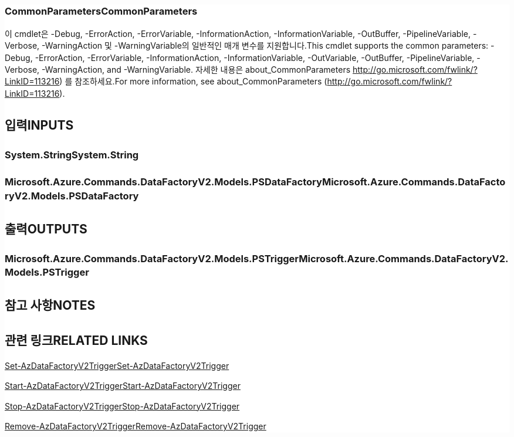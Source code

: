 ### <span data-ttu-id="12e6b-130">CommonParameters</span><span class="sxs-lookup"><span data-stu-id="12e6b-130">CommonParameters</span></span>
<span data-ttu-id="12e6b-131">이 cmdlet은 -Debug, -ErrorAction, -ErrorVariable, -InformationAction, -InformationVariable, -OutBuffer, -PipelineVariable, -Verbose, -WarningAction 및 -WarningVariable의 일반적인 매개 변수를 지원합니다.</span><span class="sxs-lookup"><span data-stu-id="12e6b-131">This cmdlet supports the common parameters: -Debug, -ErrorAction, -ErrorVariable, -InformationAction, -InformationVariable, -OutVariable, -OutBuffer, -PipelineVariable, -Verbose, -WarningAction, and -WarningVariable.</span></span> <span data-ttu-id="12e6b-132">자세한 내용은 about_CommonParameters http://go.microsoft.com/fwlink/?LinkID=113216) 를 참조하세요.</span><span class="sxs-lookup"><span data-stu-id="12e6b-132">For more information, see about_CommonParameters (http://go.microsoft.com/fwlink/?LinkID=113216).</span></span>

## <span data-ttu-id="12e6b-133">입력</span><span class="sxs-lookup"><span data-stu-id="12e6b-133">INPUTS</span></span>

### <span data-ttu-id="12e6b-134">System.String</span><span class="sxs-lookup"><span data-stu-id="12e6b-134">System.String</span></span>

### <span data-ttu-id="12e6b-135">Microsoft.Azure.Commands.DataFactoryV2.Models.PSDataFactory</span><span class="sxs-lookup"><span data-stu-id="12e6b-135">Microsoft.Azure.Commands.DataFactoryV2.Models.PSDataFactory</span></span>

## <span data-ttu-id="12e6b-136">출력</span><span class="sxs-lookup"><span data-stu-id="12e6b-136">OUTPUTS</span></span>

### <span data-ttu-id="12e6b-137">Microsoft.Azure.Commands.DataFactoryV2.Models.PSTrigger</span><span class="sxs-lookup"><span data-stu-id="12e6b-137">Microsoft.Azure.Commands.DataFactoryV2.Models.PSTrigger</span></span>

## <span data-ttu-id="12e6b-138">참고 사항</span><span class="sxs-lookup"><span data-stu-id="12e6b-138">NOTES</span></span>

## <span data-ttu-id="12e6b-139">관련 링크</span><span class="sxs-lookup"><span data-stu-id="12e6b-139">RELATED LINKS</span></span>

[<span data-ttu-id="12e6b-140">Set-AzDataFactoryV2Trigger</span><span class="sxs-lookup"><span data-stu-id="12e6b-140">Set-AzDataFactoryV2Trigger</span></span>]()

[<span data-ttu-id="12e6b-141">Start-AzDataFactoryV2Trigger</span><span class="sxs-lookup"><span data-stu-id="12e6b-141">Start-AzDataFactoryV2Trigger</span></span>]()

[<span data-ttu-id="12e6b-142">Stop-AzDataFactoryV2Trigger</span><span class="sxs-lookup"><span data-stu-id="12e6b-142">Stop-AzDataFactoryV2Trigger</span></span>]()

[<span data-ttu-id="12e6b-143">Remove-AzDataFactoryV2Trigger</span><span class="sxs-lookup"><span data-stu-id="12e6b-143">Remove-AzDataFactoryV2Trigger</span></span>]()
